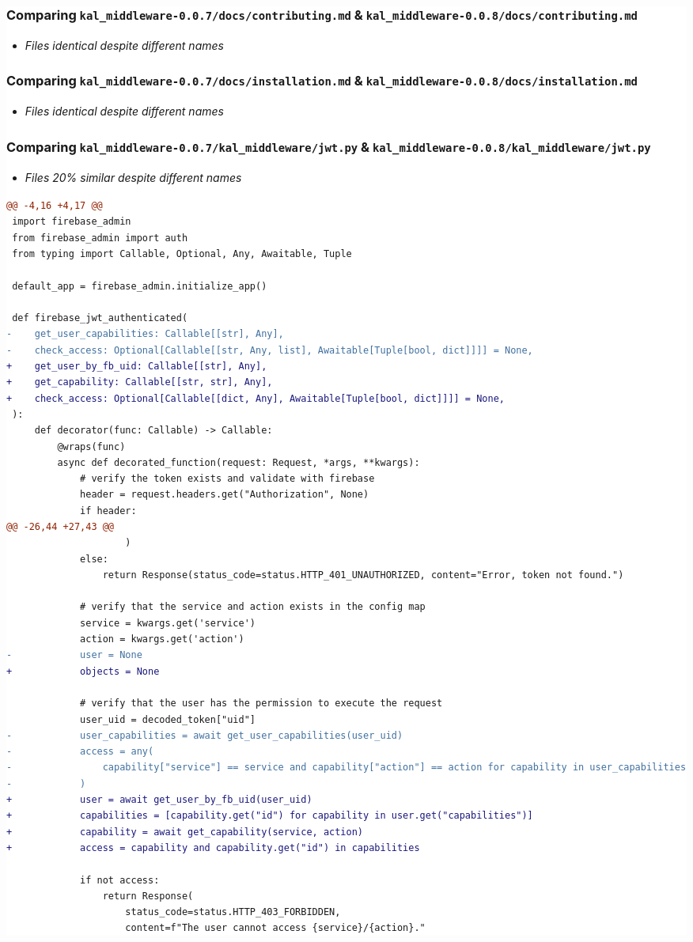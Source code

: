 ### Comparing `kal_middleware-0.0.7/docs/contributing.md` & `kal_middleware-0.0.8/docs/contributing.md`

 * *Files identical despite different names*

### Comparing `kal_middleware-0.0.7/docs/installation.md` & `kal_middleware-0.0.8/docs/installation.md`

 * *Files identical despite different names*

### Comparing `kal_middleware-0.0.7/kal_middleware/jwt.py` & `kal_middleware-0.0.8/kal_middleware/jwt.py`

 * *Files 20% similar despite different names*

```diff
@@ -4,16 +4,17 @@
 import firebase_admin
 from firebase_admin import auth
 from typing import Callable, Optional, Any, Awaitable, Tuple
 
 default_app = firebase_admin.initialize_app()
 
 def firebase_jwt_authenticated(
-    get_user_capabilities: Callable[[str], Any],
-    check_access: Optional[Callable[[str, Any, list], Awaitable[Tuple[bool, dict]]]] = None,
+    get_user_by_fb_uid: Callable[[str], Any],
+    get_capability: Callable[[str, str], Any],
+    check_access: Optional[Callable[[dict, Any], Awaitable[Tuple[bool, dict]]]] = None,
 ):
     def decorator(func: Callable) -> Callable:
         @wraps(func)
         async def decorated_function(request: Request, *args, **kwargs):
             # verify the token exists and validate with firebase
             header = request.headers.get("Authorization", None)
             if header:
@@ -26,44 +27,43 @@
                     )
             else:
                 return Response(status_code=status.HTTP_401_UNAUTHORIZED, content="Error, token not found.")
 
             # verify that the service and action exists in the config map
             service = kwargs.get('service')
             action = kwargs.get('action')
-            user = None
+            objects = None
 
             # verify that the user has the permission to execute the request
             user_uid = decoded_token["uid"]
-            user_capabilities = await get_user_capabilities(user_uid)
-            access = any(
-                capability["service"] == service and capability["action"] == action for capability in user_capabilities
-            )
+            user = await get_user_by_fb_uid(user_uid)
+            capabilities = [capability.get("id") for capability in user.get("capabilities")]
+            capability = await get_capability(service, action)
+            access = capability and capability.get("id") in capabilities
 
             if not access:
                 return Response(
                     status_code=status.HTTP_403_FORBIDDEN,
                     content=f"The user cannot access {service}/{action}."
```